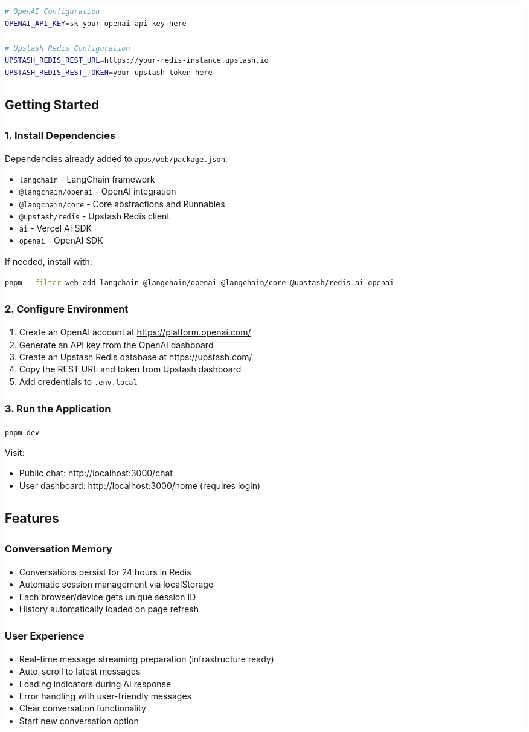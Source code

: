 ```bash
# OpenAI Configuration
OPENAI_API_KEY=sk-your-openai-api-key-here

# Upstash Redis Configuration
UPSTASH_REDIS_REST_URL=https://your-redis-instance.upstash.io
UPSTASH_REDIS_REST_TOKEN=your-upstash-token-here
```

## Getting Started

### 1. Install Dependencies

Dependencies already added to `apps/web/package.json`:
- `langchain` - LangChain framework
- `@langchain/openai` - OpenAI integration
- `@langchain/core` - Core abstractions and Runnables
- `@upstash/redis` - Upstash Redis client
- `ai` - Vercel AI SDK
- `openai` - OpenAI SDK

If needed, install with:
```bash
pnpm --filter web add langchain @langchain/openai @langchain/core @upstash/redis ai openai
```

### 2. Configure Environment

1. Create an OpenAI account at https://platform.openai.com/
2. Generate an API key from the OpenAI dashboard
3. Create an Upstash Redis database at https://upstash.com/
4. Copy the REST URL and token from Upstash dashboard
5. Add credentials to `.env.local`

### 3. Run the Application

```bash
pnpm dev
```

Visit:
- Public chat: http://localhost:3000/chat
- User dashboard: http://localhost:3000/home (requires login)

## Features

### Conversation Memory
- Conversations persist for 24 hours in Redis
- Automatic session management via localStorage
- Each browser/device gets unique session ID
- History automatically loaded on page refresh

### User Experience
- Real-time message streaming preparation (infrastructure ready)
- Auto-scroll to latest messages
- Loading indicators during AI response
- Error handling with user-friendly messages
- Clear conversation functionality
- Start new conversation option
